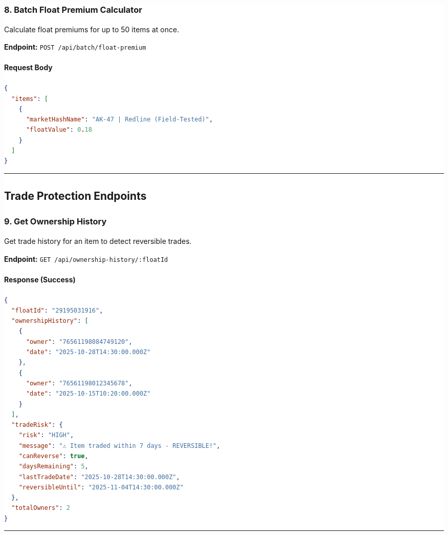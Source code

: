 
### 8. Batch Float Premium Calculator

Calculate float premiums for up to 50 items at once.

**Endpoint:** `POST /api/batch/float-premium`

#### Request Body

```json
{
  "items": [
    {
      "marketHashName": "AK-47 | Redline (Field-Tested)",
      "floatValue": 0.18
    }
  ]
}
```

---

## Trade Protection Endpoints

### 9. Get Ownership History

Get trade history for an item to detect reversible trades.

**Endpoint:** `GET /api/ownership-history/:floatId`

#### Response (Success)

```json
{
  "floatId": "29195031916",
  "ownershipHistory": [
    {
      "owner": "76561198084749120",
      "date": "2025-10-28T14:30:00.000Z"
    },
    {
      "owner": "76561198012345678",
      "date": "2025-10-15T10:20:00.000Z"
    }
  ],
  "tradeRisk": {
    "risk": "HIGH",
    "message": "⚠️ Item traded within 7 days - REVERSIBLE!",
    "canReverse": true,
    "daysRemaining": 5,
    "lastTradeDate": "2025-10-28T14:30:00.000Z",
    "reversibleUntil": "2025-11-04T14:30:00.000Z"
  },
  "totalOwners": 2
}
```

---